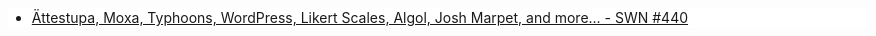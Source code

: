   - [Ättestupa, Moxa, Typhoons, WordPress, Likert Scales, Algol, Josh Marpet, and more... - SWN #440](http://sites.libsyn.com/18678/ttestupa-moxa-typhoons-wordpress-likert-scales-algol-josh-marpet-and-more-swn-440)

